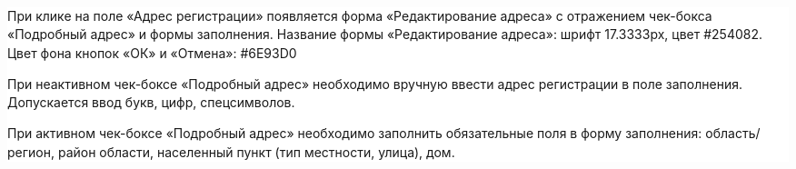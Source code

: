 При клике на поле «Адрес регистрации» появляется форма «Редактирование адреса» с отражением чек-бокса «Подробный адрес» и формы заполнения. Название формы «Редактирование адреса»: шрифт 17.3333рх, цвет #254082. Цвет фона кнопок «ОК» и «Отмена»: #6Е93D0

При неактивном чек-боксе «Подробный адрес» необходимо вручную ввести адрес регистрации в поле заполнения. Допускается ввод букв, цифр, спецсимволов.

При активном чек-боксе «Подробный адрес» необходимо заполнить обязательные поля в форму заполнения: область/регион, район области, населенный пункт (тип местности, улица), дом.

